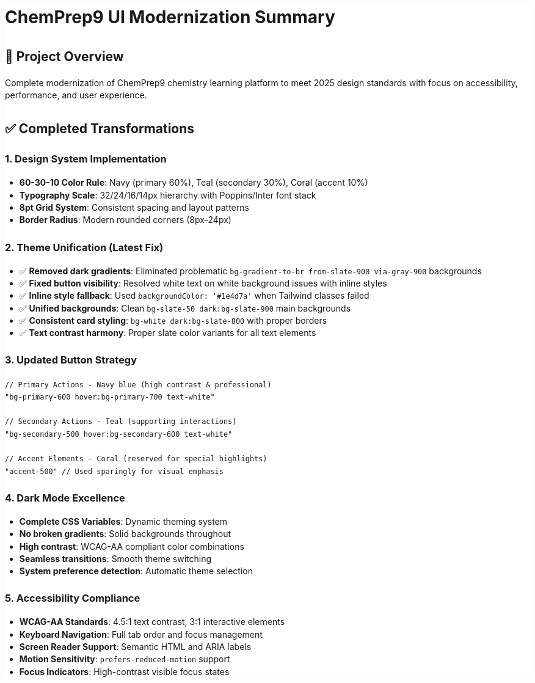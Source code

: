 # ChemPrep9 UI Modernization Summary

## 🎯 **Project Overview**
Complete modernization of ChemPrep9 chemistry learning platform to meet 2025 design standards with focus on accessibility, performance, and user experience.

## ✅ **Completed Transformations**

### **1. Design System Implementation**
- **60-30-10 Color Rule**: Navy (primary 60%), Teal (secondary 30%), Coral (accent 10%)
- **Typography Scale**: 32/24/16/14px hierarchy with Poppins/Inter font stack
- **8pt Grid System**: Consistent spacing and layout patterns
- **Border Radius**: Modern rounded corners (8px-24px)

### **2. Theme Unification (Latest Fix)**
- ✅ **Removed dark gradients**: Eliminated problematic `bg-gradient-to-br from-slate-900 via-gray-900` backgrounds
- ✅ **Fixed button visibility**: Resolved white text on white background issues with inline styles
- ✅ **Inline style fallback**: Used `backgroundColor: '#1e4d7a'` when Tailwind classes failed
- ✅ **Unified backgrounds**: Clean `bg-slate-50 dark:bg-slate-900` main backgrounds
- ✅ **Consistent card styling**: `bg-white dark:bg-slate-800` with proper borders
- ✅ **Text contrast harmony**: Proper slate color variants for all text elements

### **3. Updated Button Strategy**
```tsx
// Primary Actions - Navy blue (high contrast & professional)
"bg-primary-600 hover:bg-primary-700 text-white"

// Secondary Actions - Teal (supporting interactions)
"bg-secondary-500 hover:bg-secondary-600 text-white"

// Accent Elements - Coral (reserved for special highlights)
"accent-500" // Used sparingly for visual emphasis
```

### **4. Dark Mode Excellence**
- **Complete CSS Variables**: Dynamic theming system
- **No broken gradients**: Solid backgrounds throughout
- **High contrast**: WCAG-AA compliant color combinations
- **Seamless transitions**: Smooth theme switching
- **System preference detection**: Automatic theme selection

### **5. Accessibility Compliance**
- **WCAG-AA Standards**: 4.5:1 text contrast, 3:1 interactive elements
- **Keyboard Navigation**: Full tab order and focus management
- **Screen Reader Support**: Semantic HTML and ARIA labels
- **Motion Sensitivity**: `prefers-reduced-motion` support
- **Focus Indicators**: High-contrast visible focus states
